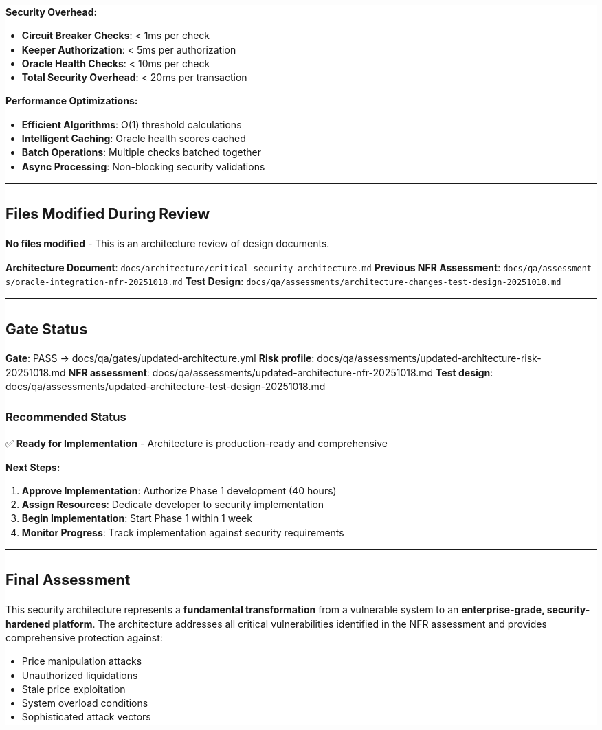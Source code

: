**Security Overhead:**
- **Circuit Breaker Checks**: < 1ms per check
- **Keeper Authorization**: < 5ms per authorization
- **Oracle Health Checks**: < 10ms per check
- **Total Security Overhead**: < 20ms per transaction

**Performance Optimizations:**
- **Efficient Algorithms**: O(1) threshold calculations
- **Intelligent Caching**: Oracle health scores cached
- **Batch Operations**: Multiple checks batched together
- **Async Processing**: Non-blocking security validations

---

## Files Modified During Review

**No files modified** - This is an architecture review of design documents.

**Architecture Document**: `docs/architecture/critical-security-architecture.md`
**Previous NFR Assessment**: `docs/qa/assessments/oracle-integration-nfr-20251018.md`
**Test Design**: `docs/qa/assessments/architecture-changes-test-design-20251018.md`

---

## Gate Status

**Gate**: PASS → docs/qa/gates/updated-architecture.yml
**Risk profile**: docs/qa/assessments/updated-architecture-risk-20251018.md
**NFR assessment**: docs/qa/assessments/updated-architecture-nfr-20251018.md
**Test design**: docs/qa/assessments/updated-architecture-test-design-20251018.md

### Recommended Status

✅ **Ready for Implementation** - Architecture is production-ready and comprehensive

**Next Steps:**
1. **Approve Implementation**: Authorize Phase 1 development (40 hours)
2. **Assign Resources**: Dedicate developer to security implementation
3. **Begin Implementation**: Start Phase 1 within 1 week
4. **Monitor Progress**: Track implementation against security requirements

---

## Final Assessment

This security architecture represents a **fundamental transformation** from a vulnerable system to an **enterprise-grade, security-hardened platform**. The architecture addresses all critical vulnerabilities identified in the NFR assessment and provides comprehensive protection against:

- Price manipulation attacks
- Unauthorized liquidations
- Stale price exploitation
- System overload conditions
- Sophisticated attack vectors
